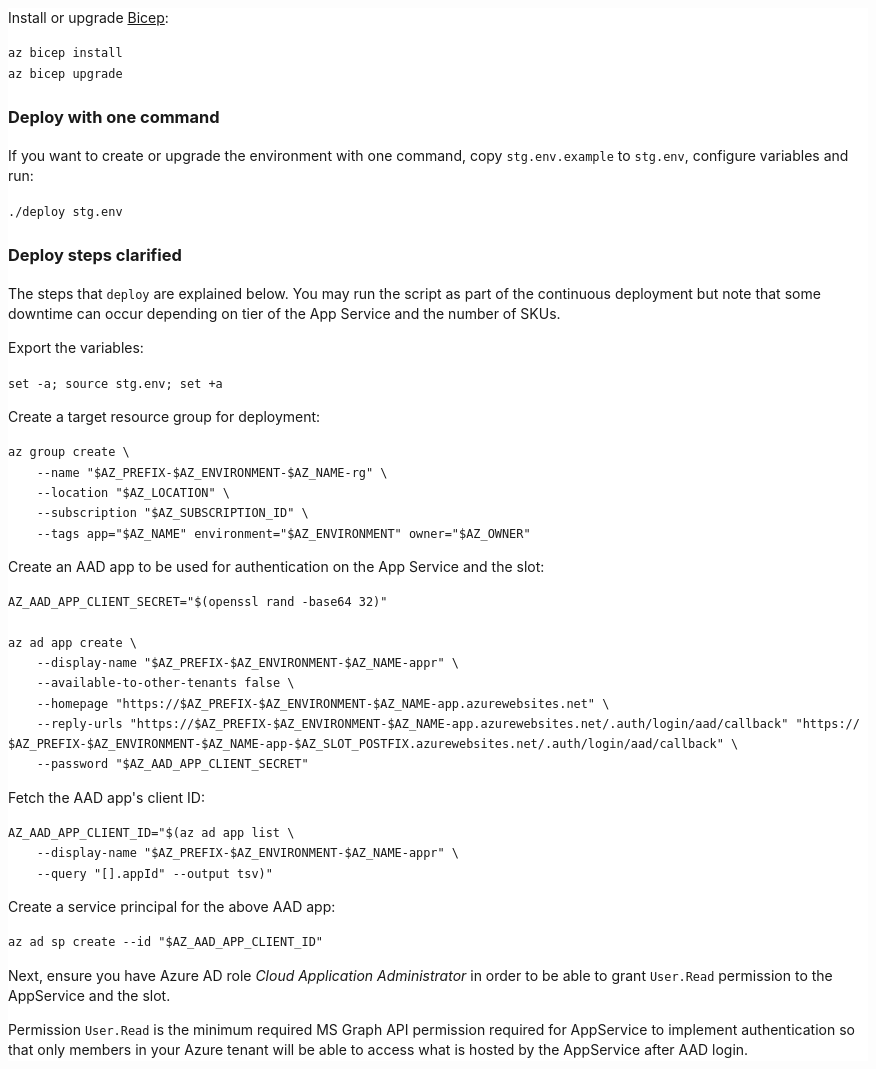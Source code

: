 Install or upgrade [Bicep](https://github.com/Azure/bicep):

    az bicep install
    az bicep upgrade

### Deploy with one command

If you want to create or upgrade the environment with one command,
copy `stg.env.example` to `stg.env`, configure variables and run:

    ./deploy stg.env

### Deploy steps clarified

The steps that `deploy` are explained below. You may run the script as part of
the continuous deployment but note that some downtime can occur depending on
tier of the App Service and the number of SKUs.

Export the variables:

    set -a; source stg.env; set +a

Create a target resource group for deployment:

    az group create \
        --name "$AZ_PREFIX-$AZ_ENVIRONMENT-$AZ_NAME-rg" \
        --location "$AZ_LOCATION" \
        --subscription "$AZ_SUBSCRIPTION_ID" \
        --tags app="$AZ_NAME" environment="$AZ_ENVIRONMENT" owner="$AZ_OWNER"

Create an AAD app to be used for authentication on the App Service and the slot:

    AZ_AAD_APP_CLIENT_SECRET="$(openssl rand -base64 32)"

    az ad app create \
        --display-name "$AZ_PREFIX-$AZ_ENVIRONMENT-$AZ_NAME-appr" \
        --available-to-other-tenants false \
        --homepage "https://$AZ_PREFIX-$AZ_ENVIRONMENT-$AZ_NAME-app.azurewebsites.net" \
        --reply-urls "https://$AZ_PREFIX-$AZ_ENVIRONMENT-$AZ_NAME-app.azurewebsites.net/.auth/login/aad/callback" "https://$AZ_PREFIX-$AZ_ENVIRONMENT-$AZ_NAME-app-$AZ_SLOT_POSTFIX.azurewebsites.net/.auth/login/aad/callback" \
        --password "$AZ_AAD_APP_CLIENT_SECRET"

Fetch the AAD app's client ID:

    AZ_AAD_APP_CLIENT_ID="$(az ad app list \
        --display-name "$AZ_PREFIX-$AZ_ENVIRONMENT-$AZ_NAME-appr" \
        --query "[].appId" --output tsv)"

Create a service principal for the above AAD app:

    az ad sp create --id "$AZ_AAD_APP_CLIENT_ID"

Next, ensure you have Azure AD role _Cloud Application Administrator_ in order
to be able to grant `User.Read` permission to the AppService and the slot.

Permission `User.Read` is the minimum required MS Graph API permission required
for AppService to implement authentication so that only members in your Azure
tenant will be able to access what is hosted by the AppService after AAD login.
